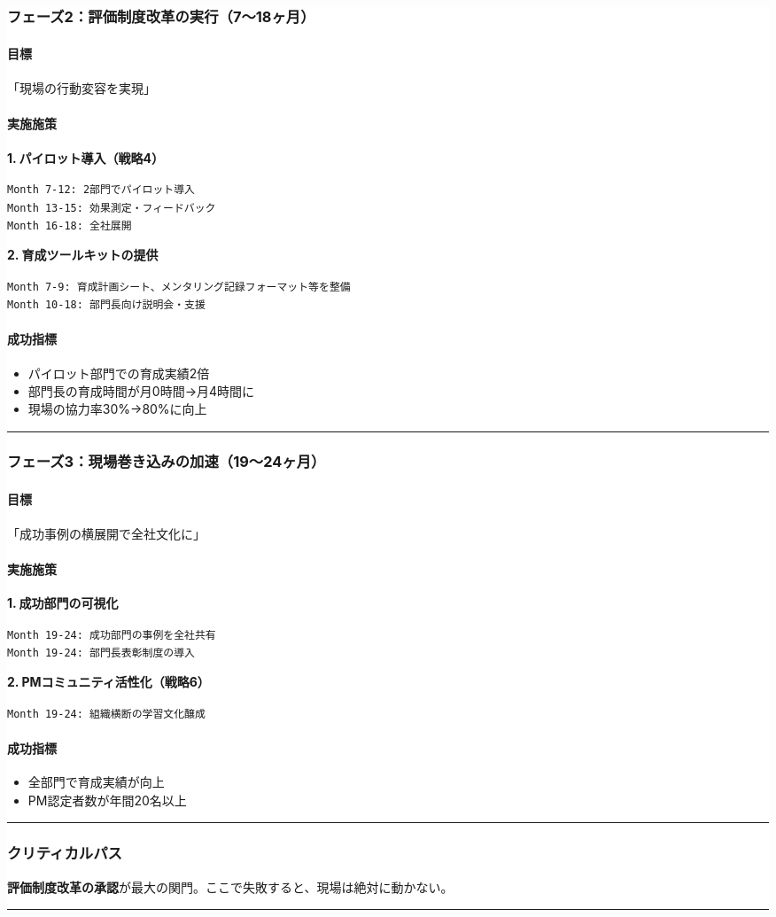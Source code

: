 
### フェーズ2：評価制度改革の実行（7〜18ヶ月）

#### 目標
「現場の行動変容を実現」

#### 実施施策

**1. パイロット導入（戦略4）**
```
Month 7-12: 2部門でパイロット導入
Month 13-15: 効果測定・フィードバック
Month 16-18: 全社展開
```

**2. 育成ツールキットの提供**
```
Month 7-9: 育成計画シート、メンタリング記録フォーマット等を整備
Month 10-18: 部門長向け説明会・支援
```

#### 成功指標
- パイロット部門での育成実績2倍
- 部門長の育成時間が月0時間→月4時間に
- 現場の協力率30%→80%に向上

---

### フェーズ3：現場巻き込みの加速（19〜24ヶ月）

#### 目標
「成功事例の横展開で全社文化に」

#### 実施施策

**1. 成功部門の可視化**
```
Month 19-24: 成功部門の事例を全社共有
Month 19-24: 部門長表彰制度の導入
```

**2. PMコミュニティ活性化（戦略6）**
```
Month 19-24: 組織横断の学習文化醸成
```

#### 成功指標
- 全部門で育成実績が向上
- PM認定者数が年間20名以上

---

### クリティカルパス

**評価制度改革の承認**が最大の関門。ここで失敗すると、現場は絶対に動かない。

---